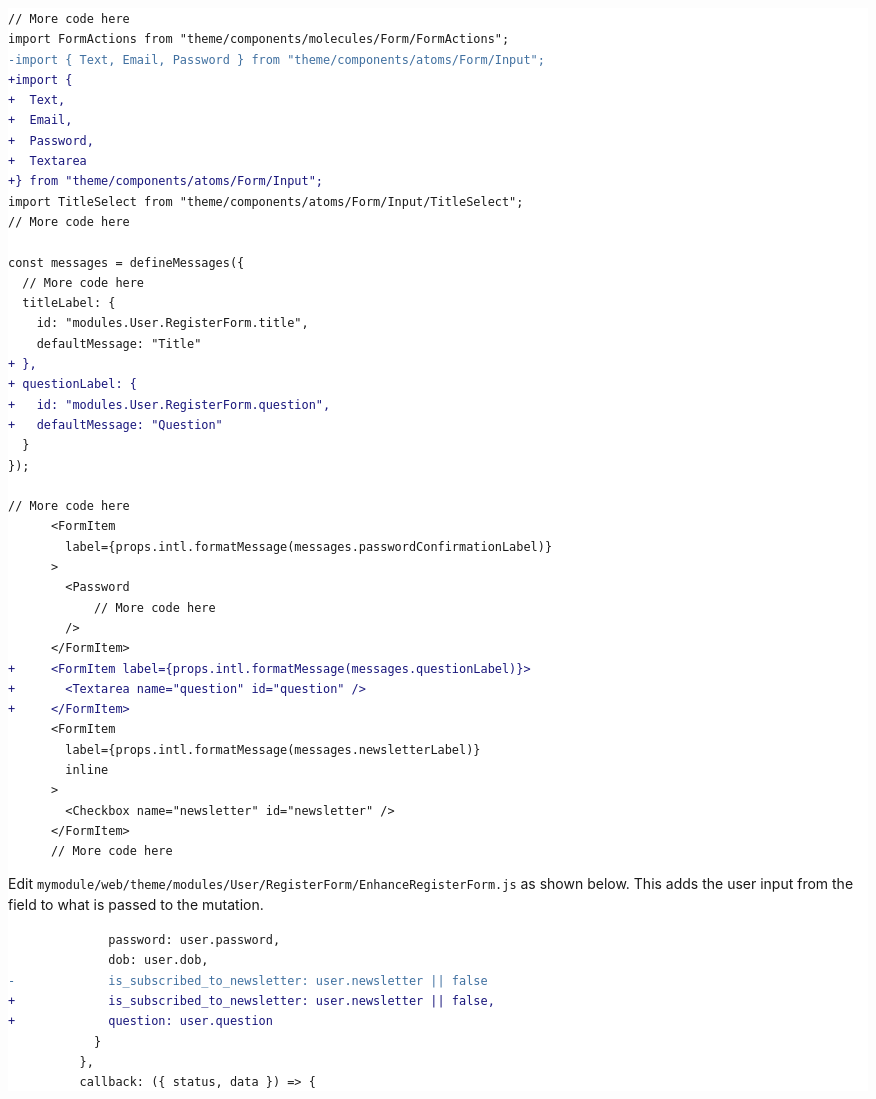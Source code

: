 ```diff
// More code here
import FormActions from "theme/components/molecules/Form/FormActions";
-import { Text, Email, Password } from "theme/components/atoms/Form/Input";
+import {
+  Text,
+  Email,
+  Password,
+  Textarea
+} from "theme/components/atoms/Form/Input";
import TitleSelect from "theme/components/atoms/Form/Input/TitleSelect";
// More code here

const messages = defineMessages({
  // More code here
  titleLabel: {
    id: "modules.User.RegisterForm.title",
    defaultMessage: "Title"
+ },
+ questionLabel: {
+   id: "modules.User.RegisterForm.question",
+   defaultMessage: "Question"
  }
});

// More code here
      <FormItem
        label={props.intl.formatMessage(messages.passwordConfirmationLabel)}
      >
        <Password
            // More code here
        />
      </FormItem>
+     <FormItem label={props.intl.formatMessage(messages.questionLabel)}>
+       <Textarea name="question" id="question" />
+     </FormItem>
      <FormItem
        label={props.intl.formatMessage(messages.newsletterLabel)}
        inline
      >
        <Checkbox name="newsletter" id="newsletter" />
      </FormItem>
      // More code here
```

Edit `mymodule/web/theme/modules/User/RegisterForm/EnhanceRegisterForm.js` as shown below. This adds the user input from the field to what is passed to the mutation.

```diff
              password: user.password,
              dob: user.dob,
-             is_subscribed_to_newsletter: user.newsletter || false
+             is_subscribed_to_newsletter: user.newsletter || false,
+             question: user.question
            }
          },
          callback: ({ status, data }) => {
```
